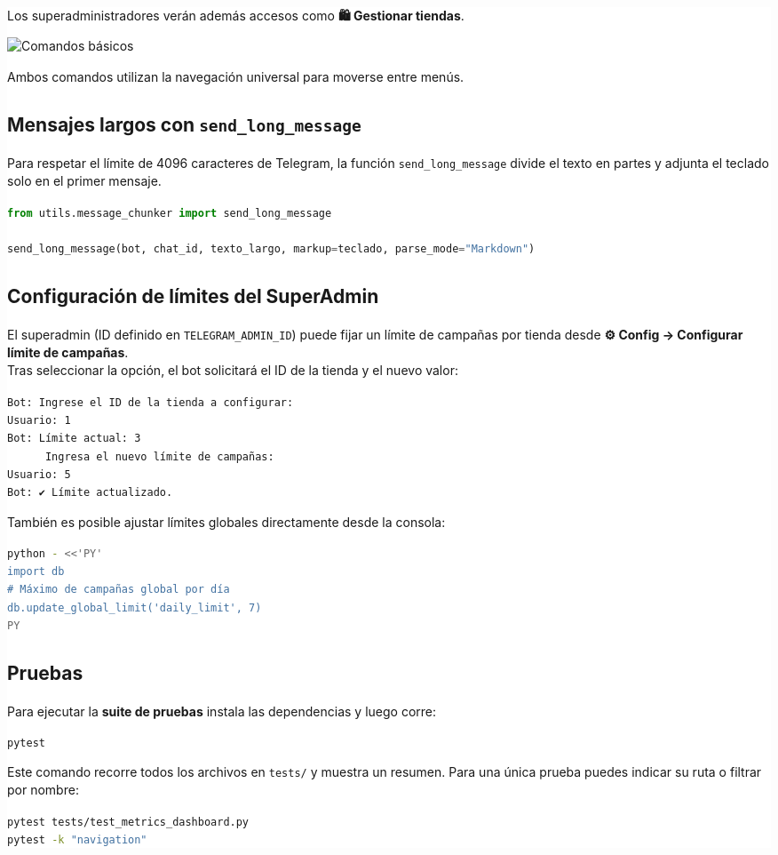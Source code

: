 Los superadministradores verán además accesos como **🛍️ Gestionar tiendas**.

![Comandos básicos](https://via.placeholder.com/500x160.png?text=start+adm)

Ambos comandos utilizan la navegación universal para moverse entre menús.

## Mensajes largos con `send_long_message`

Para respetar el límite de 4096 caracteres de Telegram, la función
`send_long_message` divide el texto en partes y adjunta el teclado solo en el
primer mensaje.

```python
from utils.message_chunker import send_long_message

send_long_message(bot, chat_id, texto_largo, markup=teclado, parse_mode="Markdown")
```

## Configuración de límites del SuperAdmin

El superadmin (ID definido en `TELEGRAM_ADMIN_ID`) puede fijar un límite de
campañas por tienda desde **⚙️ Config → Configurar límite de campañas**.  
Tras seleccionar la opción, el bot solicitará el ID de la tienda y el nuevo
valor:

```text
Bot: Ingrese el ID de la tienda a configurar:
Usuario: 1
Bot: Límite actual: 3
      Ingresa el nuevo límite de campañas:
Usuario: 5
Bot: ✔️ Límite actualizado.
```

También es posible ajustar límites globales directamente desde la consola:

```bash
python - <<'PY'
import db
# Máximo de campañas global por día
db.update_global_limit('daily_limit', 7)
PY
```

## Pruebas

Para ejecutar la **suite de pruebas** instala las dependencias y luego corre:

```bash
pytest
```

Este comando recorre todos los archivos en `tests/` y muestra un resumen. Para
una única prueba puedes indicar su ruta o filtrar por nombre:

```bash
pytest tests/test_metrics_dashboard.py
pytest -k "navigation"
```
